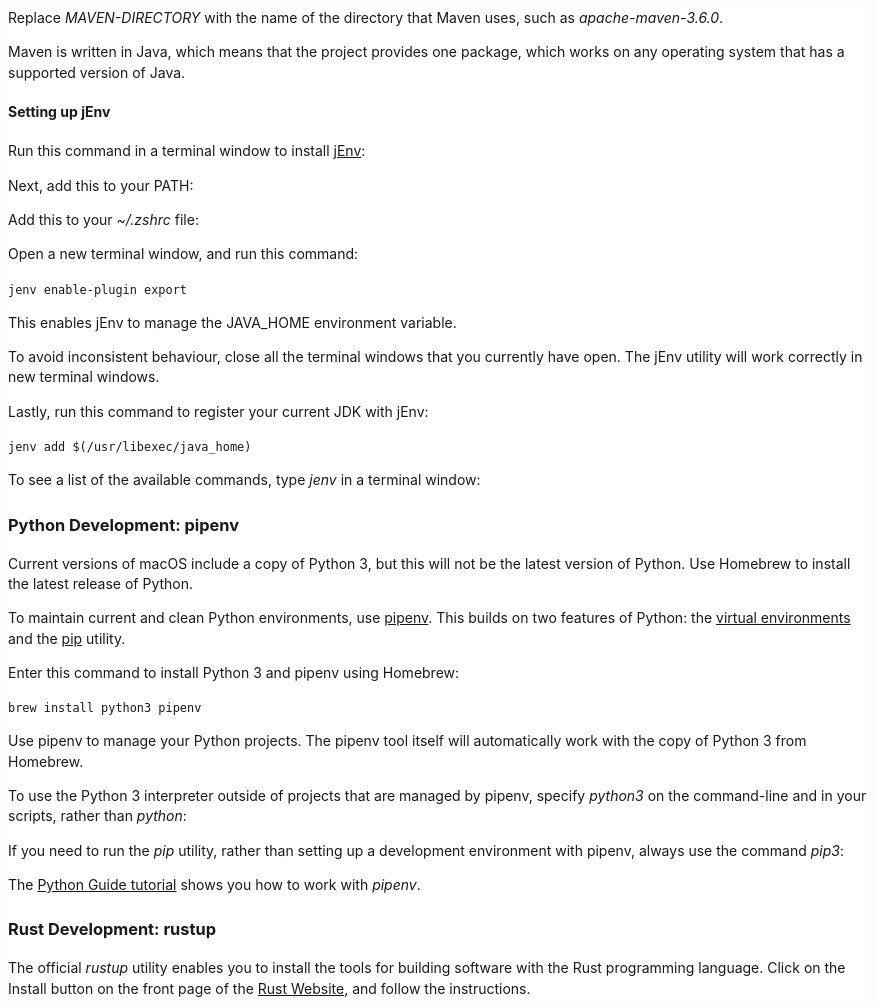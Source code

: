 Replace _MAVEN-DIRECTORY_ with the name of the directory that Maven uses, such as _apache-maven-3.6.0_.

Maven is written in Java, which means that the project provides one package, which works on any operating system that has a supported version of Java.

#### Setting up jEnv

Run this command in a terminal window to install [jEnv](https://www.jenv.be/):

Next, add this to your PATH:

Add this to your _~/.zshrc_ file:

Open a new terminal window, and run this command:

    jenv enable-plugin export
    

This enables jEnv to manage the JAVA\_HOME environment variable.

To avoid inconsistent behaviour, close all the terminal windows that you currently have open. The jEnv utility will work correctly in new terminal windows.

Lastly, run this command to register your current JDK with jEnv:

    jenv add $(/usr/libexec/java_home)
    

To see a list of the available commands, type _jenv_ in a terminal window:

### Python Development: pipenv

Current versions of macOS include a copy of Python 3, but this will not be the latest version of Python. Use Homebrew to install the latest release of Python.

To maintain current and clean Python environments, use [pipenv](https://pipenv.pypa.io/). This builds on two features of Python: the [virtual environments](https://docs.python.org/3/tutorial/venv.html) and the [pip](https://pip.pypa.io/en/stable/) utility.

Enter this command to install Python 3 and pipenv using Homebrew:

    brew install python3 pipenv
    

Use pipenv to manage your Python projects. The pipenv tool itself will automatically work with the copy of Python 3 from Homebrew.

To use the Python 3 interpreter outside of projects that are managed by pipenv, specify _python3_ on the command-line and in your scripts, rather than _python_:

If you need to run the _pip_ utility, rather than setting up a development environment with pipenv, always use the command _pip3_:

The [Python Guide tutorial](http://docs.python-guide.org/en/latest/dev/virtualenvs/) shows you how to work with _pipenv_.

### Rust Development: rustup

The official _rustup_ utility enables you to install the tools for building software with the Rust programming language. Click on the Install button on the front page of the [Rust Website](https://www.rust-lang.org/), and follow the instructions.
